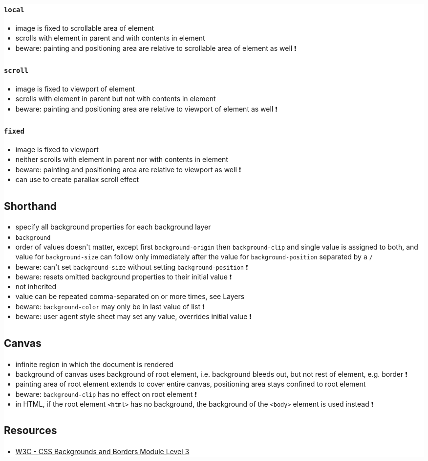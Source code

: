 ### `local`

- image is fixed to scrollable area of element
- scrolls with element in parent and with contents in element
- beware: painting and positioning area are relative to scrollable area of element as well ❗️

### `scroll`

- image is fixed to viewport of element
- scrolls with element in parent but not with contents in element
- beware: painting and positioning area are relative to viewport of element as well ❗️

### `fixed`

- image is fixed to viewport
- neither scrolls with element in parent nor with contents in element
- beware: painting and positioning area are relative to viewport as well ❗️
- can use to create parallax scroll effect





## Shorthand

- specify all background properties for each background layer
- `background`
- order of values doesn't matter, except first `background-origin` then `background-clip` and single value is assigned to both, and value for `background-size` can follow only immediately after the value for `background-position` separated by a `/`
- beware: can't set `background-size` without setting `background-position` ❗️
- beware: resets omitted background properties to their initial value ❗️
- not inherited
- value can be repeated comma-separated on or more times, see Layers
- beware: `background-color` may only be in last value of list ❗️
- beware: user agent style sheet may set any value, overrides initial value ❗️



## Canvas

- infinite region in which the document is rendered
- background of canvas uses background of root element, i.e. background bleeds out, but not rest of element, e.g. border ❗️
- painting area of root element extends to cover entire canvas, positioning area stays confined to root element
- beware: `background-clip` has no effect on root element ❗️
- in HTML, if the root element `<html>` has no background, the background of the `<body>` element is used instead ❗️



## Resources

- [W3C - CSS Backgrounds and Borders Module Level 3](https://www.w3.org/TR/css-backgrounds-3/)